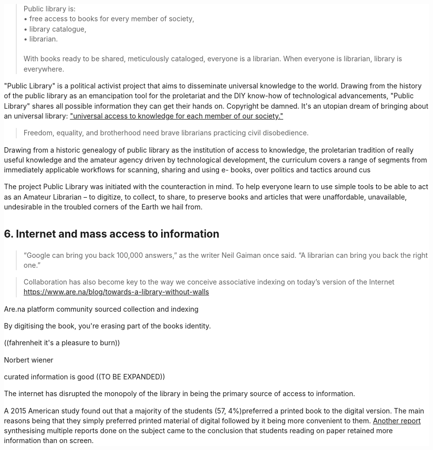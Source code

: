 > Public library is:\
• free access to books for every member of society, \
• library catalogue,\
• librarian.\
\
With books ready to be shared, meticulously cataloged, everyone is a librarian. When everyone is librarian, library is everywhere.


"Public Library" is a political activist project that aims to disseminate universal knowledge to the world. Drawing from the history of the public library as an emancipation tool for the proletariat and the DIY know-how of technological advancements, "Public Library" shares all possible information they can get their hands on. Copyright be damned. It's an utopian dream of bringing about an universal library: ["universal access to knowledge for each member of our society."](https://www.memoryoftheworld.org/blog/2014/10/27/public_library_an_essay/)

> Freedom, equality, and brotherhood need brave librarians practicing civil disobedience.

Drawing from a historic genealogy of public library as the institution of access to knowledge, the proletarian tradition of really useful knowledge and the amateur agency driven by technological development, the curriculum covers a range of segments from immediately applicable workflows for scanning, sharing and using e- books, over politics and tactics around cus

The project Public Library was initiated with the counteraction in mind. To help everyone learn to use simple tools to be able to act as an Amateur Librarian – to digitize, to collect, to share, to preserve books and articles that were unaffordable, unavailable, undesirable in the troubled corners of the Earth we hail from.

## 6. Internet and mass access to information


> “Google can bring you back 100,000 answers,” as the writer Neil Gaiman once said. “A librarian can bring you back the right one.”


> Collaboration has also become key to the way we conceive associative indexing on today’s version of the Internet
> https://www.are.na/blog/towards-a-library-without-walls

Are.na platform community sourced collection and indexing


By digitising the book, you're erasing part of the books identity.

((fahrenheit it's a pleasure to burn))

Norbert wiener

curated information is good
((TO BE EXPANDED))

The internet has disrupted the monopoly of the library in being the primary source of access to information.




A 2015 American study found out that a majority of the students (57, 4%)preferred a printed book to the digital version. The main reasons being that they simply preferred printed material of digital followed by it being more convenient to them. [Another report ](https://hechingerreport.org/evidence-increases-for-reading-on-paper-instead-of-screens/) synthesising multiple reports done on the subject came to the conclusion that students reading on paper retained more information than on screen.
